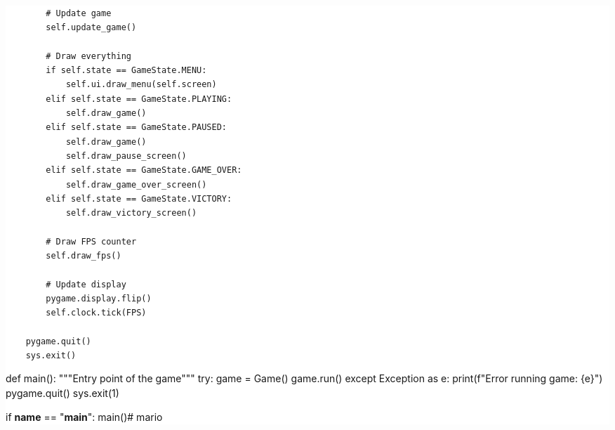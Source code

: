             # Update game
            self.update_game()
            
            # Draw everything
            if self.state == GameState.MENU:
                self.ui.draw_menu(self.screen)
            elif self.state == GameState.PLAYING:
                self.draw_game()
            elif self.state == GameState.PAUSED:
                self.draw_game()
                self.draw_pause_screen()
            elif self.state == GameState.GAME_OVER:
                self.draw_game_over_screen()
            elif self.state == GameState.VICTORY:
                self.draw_victory_screen()
            
            # Draw FPS counter
            self.draw_fps()
            
            # Update display
            pygame.display.flip()
            self.clock.tick(FPS)
        
        pygame.quit()
        sys.exit()

def main():
    """Entry point of the game"""
    try:
        game = Game()
        game.run()
    except Exception as e:
        print(f"Error running game: {e}")
        pygame.quit()
        sys.exit(1)

if __name__ == "__main__":
    main()# mario
